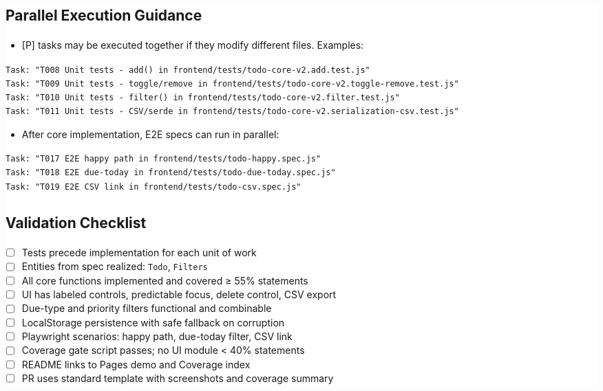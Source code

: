 ## Parallel Execution Guidance
- [P] tasks may be executed together if they modify different files. Examples:
```
Task: "T008 Unit tests - add() in frontend/tests/todo-core-v2.add.test.js"
Task: "T009 Unit tests - toggle/remove in frontend/tests/todo-core-v2.toggle-remove.test.js"
Task: "T010 Unit tests - filter() in frontend/tests/todo-core-v2.filter.test.js"
Task: "T011 Unit tests - CSV/serde in frontend/tests/todo-core-v2.serialization-csv.test.js"
```
- After core implementation, E2E specs can run in parallel:
```
Task: "T017 E2E happy path in frontend/tests/todo-happy.spec.js"
Task: "T018 E2E due-today in frontend/tests/todo-due-today.spec.js"
Task: "T019 E2E CSV link in frontend/tests/todo-csv.spec.js"
```

## Validation Checklist
- [ ] Tests precede implementation for each unit of work  
- [ ] Entities from spec realized: `Todo`, `Filters`  
- [ ] All core functions implemented and covered ≥ 55% statements  
- [ ] UI has labeled controls, predictable focus, delete control, CSV export  
- [ ] Due-type and priority filters functional and combinable  
- [ ] LocalStorage persistence with safe fallback on corruption  
- [ ] Playwright scenarios: happy path, due-today filter, CSV link  
- [ ] Coverage gate script passes; no UI module < 40% statements  
- [ ] README links to Pages demo and Coverage index  
- [ ] PR uses standard template with screenshots and coverage summary
